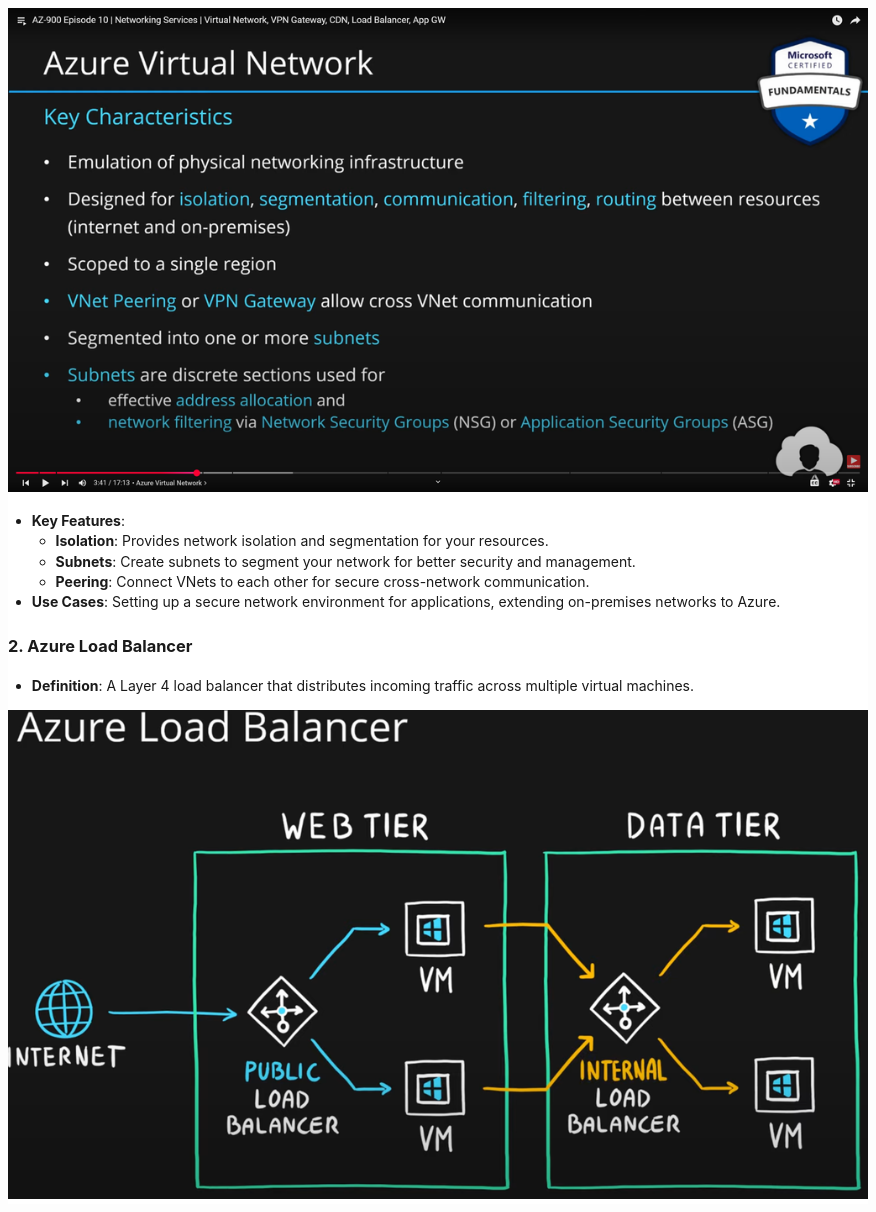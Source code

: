 ![Virtual Network2](Images/VirtualNetwork2.png)

- **Key Features**:
  - **Isolation**: Provides network isolation and segmentation for your resources.
  - **Subnets**: Create subnets to segment your network for better security and management.
  - **Peering**: Connect VNets to each other for secure cross-network communication.
- **Use Cases**: Setting up a secure network environment for applications, extending on-premises networks to Azure.

### **2. Azure Load Balancer**

- **Definition**: A Layer 4 load balancer that distributes incoming traffic across multiple virtual machines.

![Load Balancer1](Images/LoadBalancer1.png)